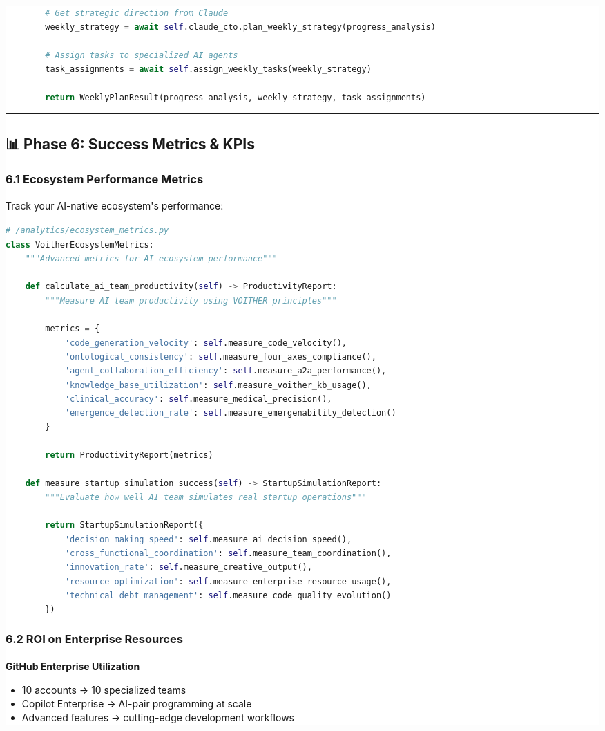 ```python
        # Get strategic direction from Claude
        weekly_strategy = await self.claude_cto.plan_weekly_strategy(progress_analysis)
        
        # Assign tasks to specialized AI agents
        task_assignments = await self.assign_weekly_tasks(weekly_strategy)
        
        return WeeklyPlanResult(progress_analysis, weekly_strategy, task_assignments)
```

---

## 📊 Phase 6: Success Metrics & KPIs

### 6.1 Ecosystem Performance Metrics

Track your AI-native ecosystem's performance:

```python
# /analytics/ecosystem_metrics.py
class VoitherEcosystemMetrics:
    """Advanced metrics for AI ecosystem performance"""
    
    def calculate_ai_team_productivity(self) -> ProductivityReport:
        """Measure AI team productivity using VOITHER principles"""
        
        metrics = {
            'code_generation_velocity': self.measure_code_velocity(),
            'ontological_consistency': self.measure_four_axes_compliance(),
            'agent_collaboration_efficiency': self.measure_a2a_performance(),
            'knowledge_base_utilization': self.measure_voither_kb_usage(),
            'clinical_accuracy': self.measure_medical_precision(),
            'emergence_detection_rate': self.measure_emergenability_detection()
        }
        
        return ProductivityReport(metrics)
    
    def measure_startup_simulation_success(self) -> StartupSimulationReport:
        """Evaluate how well AI team simulates real startup operations"""
        
        return StartupSimulationReport({
            'decision_making_speed': self.measure_ai_decision_speed(),
            'cross_functional_coordination': self.measure_team_coordination(),
            'innovation_rate': self.measure_creative_output(),
            'resource_optimization': self.measure_enterprise_resource_usage(),
            'technical_debt_management': self.measure_code_quality_evolution()
        })
```

### 6.2 ROI on Enterprise Resources

**GitHub Enterprise Utilization**
- 10 accounts → 10 specialized teams
- Copilot Enterprise → AI-pair programming at scale
- Advanced features → cutting-edge development workflows
